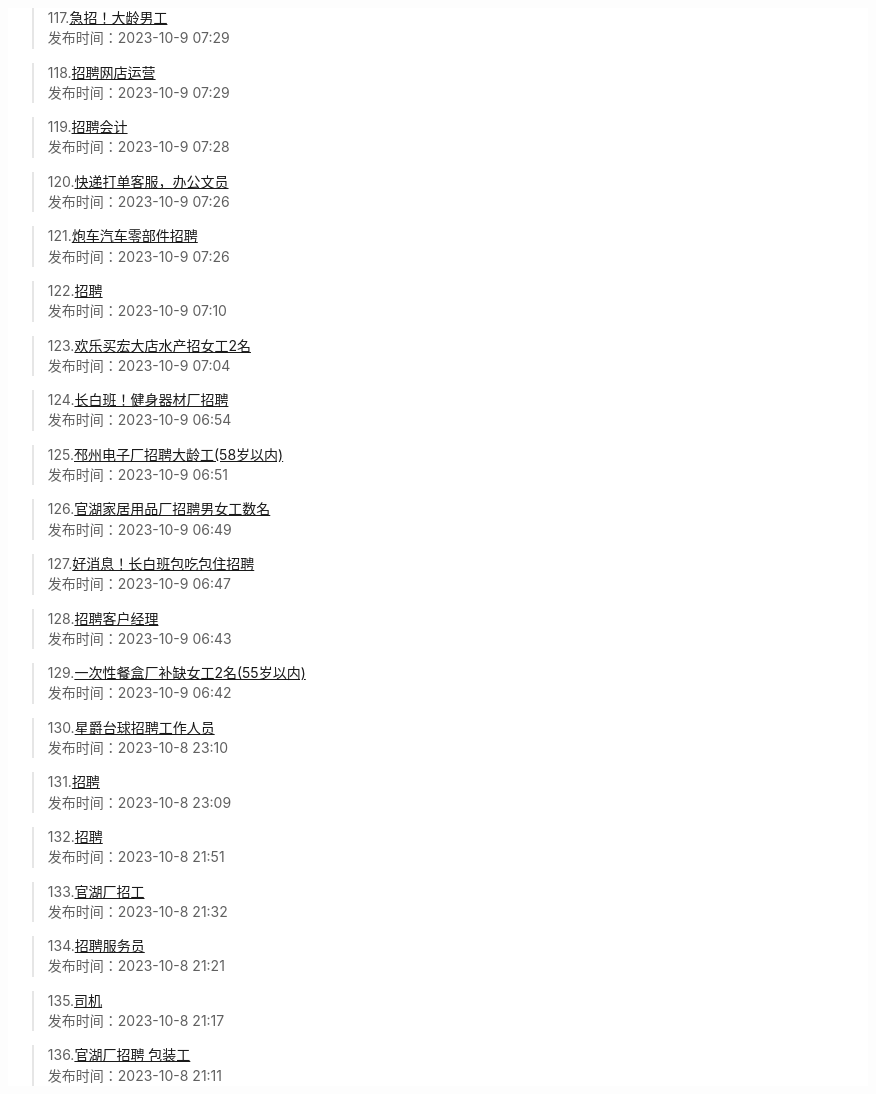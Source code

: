 >117.[急招！大龄男工](https://www.pzzc.net/forum.php?mod=viewthread&tid=10358385)<br>
>发布时间：2023-10-9 07:29

>118.[招聘网店运营](https://www.pzzc.net/forum.php?mod=viewthread&tid=10358384)<br>
>发布时间：2023-10-9 07:29

>119.[招聘会计](https://www.pzzc.net/forum.php?mod=viewthread&tid=10358383)<br>
>发布时间：2023-10-9 07:28

>120.[快递打单客服，办公文员](https://www.pzzc.net/forum.php?mod=viewthread&tid=10358382)<br>
>发布时间：2023-10-9 07:26

>121.[炮车汽车零部件招聘](https://www.pzzc.net/forum.php?mod=viewthread&tid=10358381)<br>
>发布时间：2023-10-9 07:26

>122.[招聘](https://www.pzzc.net/forum.php?mod=viewthread&tid=10358379)<br>
>发布时间：2023-10-9 07:10

>123.[欢乐买宏大店水产招女工2名](https://www.pzzc.net/forum.php?mod=viewthread&tid=10358378)<br>
>发布时间：2023-10-9 07:04

>124.[长白班！健身器材厂招聘](https://www.pzzc.net/forum.php?mod=viewthread&tid=10358369)<br>
>发布时间：2023-10-9 06:54

>125.[邳州电子厂招聘大龄工(58岁以内)](https://www.pzzc.net/forum.php?mod=viewthread&tid=10358368)<br>
>发布时间：2023-10-9 06:51

>126.[官湖家居用品厂招聘男女工数名](https://www.pzzc.net/forum.php?mod=viewthread&tid=10358367)<br>
>发布时间：2023-10-9 06:49

>127.[好消息！长白班包吃包住招聘](https://www.pzzc.net/forum.php?mod=viewthread&tid=10358365)<br>
>发布时间：2023-10-9 06:47

>128.[招聘客户经理](https://www.pzzc.net/forum.php?mod=viewthread&tid=10358364)<br>
>发布时间：2023-10-9 06:43

>129.[一次性餐盒厂补缺女工2名(55岁以内)](https://www.pzzc.net/forum.php?mod=viewthread&tid=10358363)<br>
>发布时间：2023-10-9 06:42

>130.[星爵台球招聘工作人员](https://www.pzzc.net/forum.php?mod=viewthread&tid=10358353)<br>
>发布时间：2023-10-8 23:10

>131.[招聘](https://www.pzzc.net/forum.php?mod=viewthread&tid=10358352)<br>
>发布时间：2023-10-8 23:09

>132.[招聘](https://www.pzzc.net/forum.php?mod=viewthread&tid=10358342)<br>
>发布时间：2023-10-8 21:51

>133.[官湖厂招工](https://www.pzzc.net/forum.php?mod=viewthread&tid=10358339)<br>
>发布时间：2023-10-8 21:32

>134.[招聘服务员](https://www.pzzc.net/forum.php?mod=viewthread&tid=10358334)<br>
>发布时间：2023-10-8 21:21

>135.[司机](https://www.pzzc.net/forum.php?mod=viewthread&tid=10358333)<br>
>发布时间：2023-10-8 21:17

>136.[官湖厂招聘  包装工](https://www.pzzc.net/forum.php?mod=viewthread&tid=10358331)<br>
>发布时间：2023-10-8 21:11
